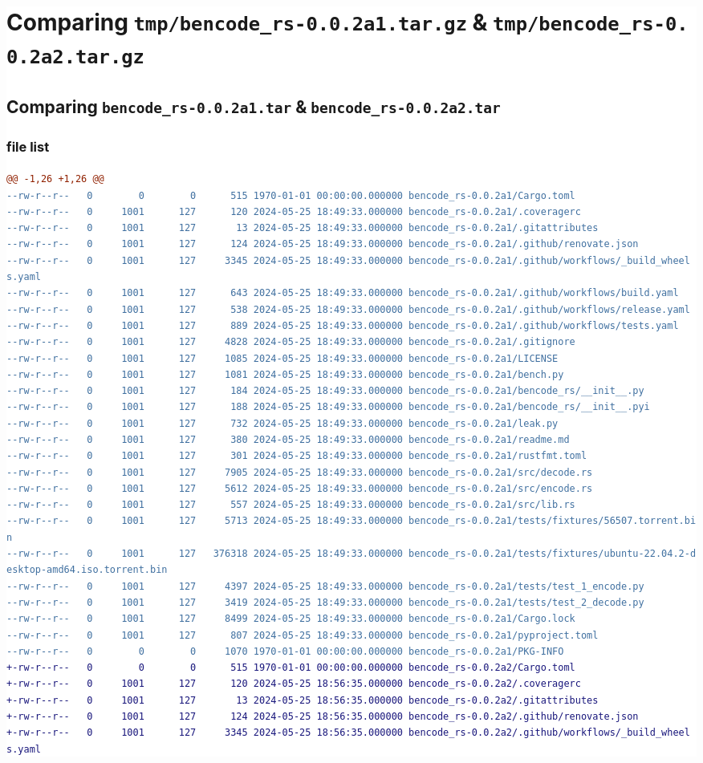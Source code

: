 # Comparing `tmp/bencode_rs-0.0.2a1.tar.gz` & `tmp/bencode_rs-0.0.2a2.tar.gz`

## Comparing `bencode_rs-0.0.2a1.tar` & `bencode_rs-0.0.2a2.tar`

### file list

```diff
@@ -1,26 +1,26 @@
--rw-r--r--   0        0        0      515 1970-01-01 00:00:00.000000 bencode_rs-0.0.2a1/Cargo.toml
--rw-r--r--   0     1001      127      120 2024-05-25 18:49:33.000000 bencode_rs-0.0.2a1/.coveragerc
--rw-r--r--   0     1001      127       13 2024-05-25 18:49:33.000000 bencode_rs-0.0.2a1/.gitattributes
--rw-r--r--   0     1001      127      124 2024-05-25 18:49:33.000000 bencode_rs-0.0.2a1/.github/renovate.json
--rw-r--r--   0     1001      127     3345 2024-05-25 18:49:33.000000 bencode_rs-0.0.2a1/.github/workflows/_build_wheels.yaml
--rw-r--r--   0     1001      127      643 2024-05-25 18:49:33.000000 bencode_rs-0.0.2a1/.github/workflows/build.yaml
--rw-r--r--   0     1001      127      538 2024-05-25 18:49:33.000000 bencode_rs-0.0.2a1/.github/workflows/release.yaml
--rw-r--r--   0     1001      127      889 2024-05-25 18:49:33.000000 bencode_rs-0.0.2a1/.github/workflows/tests.yaml
--rw-r--r--   0     1001      127     4828 2024-05-25 18:49:33.000000 bencode_rs-0.0.2a1/.gitignore
--rw-r--r--   0     1001      127     1085 2024-05-25 18:49:33.000000 bencode_rs-0.0.2a1/LICENSE
--rw-r--r--   0     1001      127     1081 2024-05-25 18:49:33.000000 bencode_rs-0.0.2a1/bench.py
--rw-r--r--   0     1001      127      184 2024-05-25 18:49:33.000000 bencode_rs-0.0.2a1/bencode_rs/__init__.py
--rw-r--r--   0     1001      127      188 2024-05-25 18:49:33.000000 bencode_rs-0.0.2a1/bencode_rs/__init__.pyi
--rw-r--r--   0     1001      127      732 2024-05-25 18:49:33.000000 bencode_rs-0.0.2a1/leak.py
--rw-r--r--   0     1001      127      380 2024-05-25 18:49:33.000000 bencode_rs-0.0.2a1/readme.md
--rw-r--r--   0     1001      127      301 2024-05-25 18:49:33.000000 bencode_rs-0.0.2a1/rustfmt.toml
--rw-r--r--   0     1001      127     7905 2024-05-25 18:49:33.000000 bencode_rs-0.0.2a1/src/decode.rs
--rw-r--r--   0     1001      127     5612 2024-05-25 18:49:33.000000 bencode_rs-0.0.2a1/src/encode.rs
--rw-r--r--   0     1001      127      557 2024-05-25 18:49:33.000000 bencode_rs-0.0.2a1/src/lib.rs
--rw-r--r--   0     1001      127     5713 2024-05-25 18:49:33.000000 bencode_rs-0.0.2a1/tests/fixtures/56507.torrent.bin
--rw-r--r--   0     1001      127   376318 2024-05-25 18:49:33.000000 bencode_rs-0.0.2a1/tests/fixtures/ubuntu-22.04.2-desktop-amd64.iso.torrent.bin
--rw-r--r--   0     1001      127     4397 2024-05-25 18:49:33.000000 bencode_rs-0.0.2a1/tests/test_1_encode.py
--rw-r--r--   0     1001      127     3419 2024-05-25 18:49:33.000000 bencode_rs-0.0.2a1/tests/test_2_decode.py
--rw-r--r--   0     1001      127     8499 2024-05-25 18:49:33.000000 bencode_rs-0.0.2a1/Cargo.lock
--rw-r--r--   0     1001      127      807 2024-05-25 18:49:33.000000 bencode_rs-0.0.2a1/pyproject.toml
--rw-r--r--   0        0        0     1070 1970-01-01 00:00:00.000000 bencode_rs-0.0.2a1/PKG-INFO
+-rw-r--r--   0        0        0      515 1970-01-01 00:00:00.000000 bencode_rs-0.0.2a2/Cargo.toml
+-rw-r--r--   0     1001      127      120 2024-05-25 18:56:35.000000 bencode_rs-0.0.2a2/.coveragerc
+-rw-r--r--   0     1001      127       13 2024-05-25 18:56:35.000000 bencode_rs-0.0.2a2/.gitattributes
+-rw-r--r--   0     1001      127      124 2024-05-25 18:56:35.000000 bencode_rs-0.0.2a2/.github/renovate.json
+-rw-r--r--   0     1001      127     3345 2024-05-25 18:56:35.000000 bencode_rs-0.0.2a2/.github/workflows/_build_wheels.yaml
```